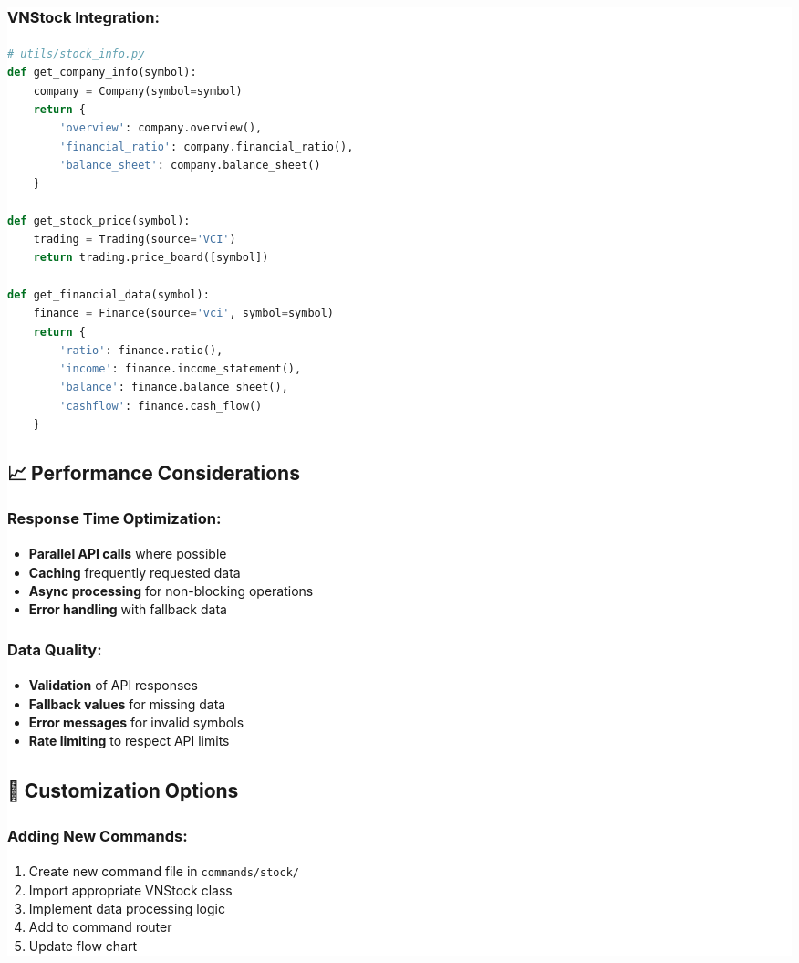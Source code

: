 ```python
```

### **VNStock Integration:**

```python
# utils/stock_info.py
def get_company_info(symbol):
    company = Company(symbol=symbol)
    return {
        'overview': company.overview(),
        'financial_ratio': company.financial_ratio(),
        'balance_sheet': company.balance_sheet()
    }

def get_stock_price(symbol):
    trading = Trading(source='VCI')
    return trading.price_board([symbol])

def get_financial_data(symbol):
    finance = Finance(source='vci', symbol=symbol)
    return {
        'ratio': finance.ratio(),
        'income': finance.income_statement(),
        'balance': finance.balance_sheet(),
        'cashflow': finance.cash_flow()
    }
```

## 📈 Performance Considerations

### **Response Time Optimization:**

- **Parallel API calls** where possible
- **Caching** frequently requested data
- **Async processing** for non-blocking operations
- **Error handling** with fallback data

### **Data Quality:**

- **Validation** of API responses
- **Fallback values** for missing data
- **Error messages** for invalid symbols
- **Rate limiting** to respect API limits

## 🔧 Customization Options

### **Adding New Commands:**

1. Create new command file in `commands/stock/`
2. Import appropriate VNStock class
3. Implement data processing logic
4. Add to command router
5. Update flow chart
